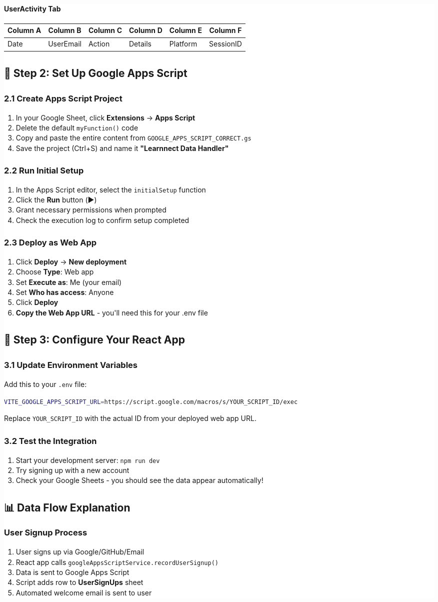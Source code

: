 #### **UserActivity Tab**
| Column A | Column B | Column C | Column D | Column E | Column F |
|----------|----------|----------|----------|----------|----------|
| Date | UserEmail | Action | Details | Platform | SessionID |

## 🔧 Step 2: Set Up Google Apps Script

### 2.1 Create Apps Script Project
1. In your Google Sheet, click **Extensions** → **Apps Script**
2. Delete the default `myFunction()` code
3. Copy and paste the entire content from `GOOGLE_APPS_SCRIPT_CORRECT.gs`
4. Save the project (Ctrl+S) and name it **"Learnnect Data Handler"**

### 2.2 Run Initial Setup
1. In the Apps Script editor, select the `initialSetup` function
2. Click the **Run** button (▶️)
3. Grant necessary permissions when prompted
4. Check the execution log to confirm setup completed

### 2.3 Deploy as Web App
1. Click **Deploy** → **New deployment**
2. Choose **Type**: Web app
3. Set **Execute as**: Me (your email)
4. Set **Who has access**: Anyone
5. Click **Deploy**
6. **Copy the Web App URL** - you'll need this for your .env file

## 🔧 Step 3: Configure Your React App

### 3.1 Update Environment Variables
Add this to your `.env` file:
```bash
VITE_GOOGLE_APPS_SCRIPT_URL=https://script.google.com/macros/s/YOUR_SCRIPT_ID/exec
```

Replace `YOUR_SCRIPT_ID` with the actual ID from your deployed web app URL.

### 3.2 Test the Integration
1. Start your development server: `npm run dev`
2. Try signing up with a new account
3. Check your Google Sheets - you should see the data appear automatically!

## 📊 Data Flow Explanation

### **User Signup Process**
1. User signs up via Google/GitHub/Email
2. React app calls `googleAppsScriptService.recordUserSignup()`
3. Data is sent to Google Apps Script
4. Script adds row to **UserSignUps** sheet
5. Automated welcome email is sent to user
